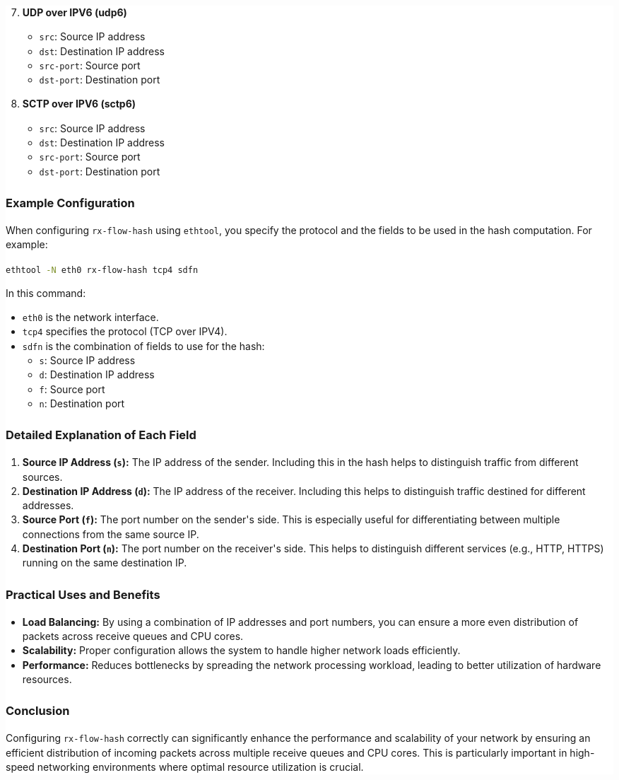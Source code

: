 7. **UDP over IPV6 (udp6)**
   - `src`: Source IP address
   - `dst`: Destination IP address
   - `src-port`: Source port
   - `dst-port`: Destination port

8. **SCTP over IPV6 (sctp6)**
   - `src`: Source IP address
   - `dst`: Destination IP address
   - `src-port`: Source port
   - `dst-port`: Destination port

### Example Configuration

When configuring `rx-flow-hash` using `ethtool`, you specify the protocol and the fields to be used in the hash computation. For example:

```sh
ethtool -N eth0 rx-flow-hash tcp4 sdfn
```

In this command:
- `eth0` is the network interface.
- `tcp4` specifies the protocol (TCP over IPV4).
- `sdfn` is the combination of fields to use for the hash:
  - `s`: Source IP address
  - `d`: Destination IP address
  - `f`: Source port
  - `n`: Destination port

### Detailed Explanation of Each Field

1. **Source IP Address (`s`):** The IP address of the sender. Including this in the hash helps to distinguish traffic from different sources.
2. **Destination IP Address (`d`):** The IP address of the receiver. Including this helps to distinguish traffic destined for different addresses.
3. **Source Port (`f`):** The port number on the sender's side. This is especially useful for differentiating between multiple connections from the same source IP.
4. **Destination Port (`n`):** The port number on the receiver's side. This helps to distinguish different services (e.g., HTTP, HTTPS) running on the same destination IP.

### Practical Uses and Benefits

- **Load Balancing:** By using a combination of IP addresses and port numbers, you can ensure a more even distribution of packets across receive queues and CPU cores.
- **Scalability:** Proper configuration allows the system to handle higher network loads efficiently.
- **Performance:** Reduces bottlenecks by spreading the network processing workload, leading to better utilization of hardware resources.

### Conclusion

Configuring `rx-flow-hash` correctly can significantly enhance the performance and scalability of your network by ensuring an efficient distribution of incoming packets across multiple receive queues and CPU cores. This is particularly important in high-speed networking environments where optimal resource utilization is crucial.
